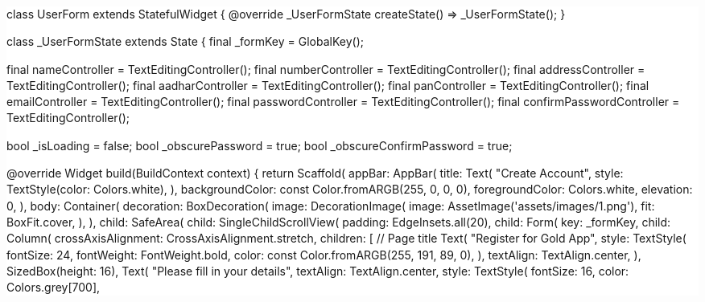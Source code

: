 class UserForm extends StatefulWidget {
  @override
  _UserFormState createState() => _UserFormState();
}

class _UserFormState extends State<UserForm> {
  final _formKey = GlobalKey<FormState>();

  final nameController = TextEditingController();
  final numberController = TextEditingController();
  final addressController = TextEditingController();
  final aadharController = TextEditingController();
  final panController = TextEditingController();
  final emailController = TextEditingController();
  final passwordController = TextEditingController();
  final confirmPasswordController = TextEditingController();

  bool _isLoading = false;
  bool _obscurePassword = true;
  bool _obscureConfirmPassword = true;

  @override
  Widget build(BuildContext context) {
    return Scaffold(
      appBar: AppBar(
        title: Text(
          "Create Account",
          style: TextStyle(color: Colors.white),
        ),
        backgroundColor: const Color.fromARGB(255, 0, 0, 0),
        foregroundColor: Colors.white,
        elevation: 0,
      ),
      body: Container(
        decoration: BoxDecoration(
          image: DecorationImage(
            image: AssetImage('assets/images/1.png'),
            fit: BoxFit.cover,
          ),
        ),
        child: SafeArea(
          child: SingleChildScrollView(
            padding: EdgeInsets.all(20),
            child: Form(
              key: _formKey,
              child: Column(
                crossAxisAlignment: CrossAxisAlignment.stretch,
                children: [
                  // Page title
                  Text(
                    "Register for Gold App",
                    style: TextStyle(
                      fontSize: 24,
                      fontWeight: FontWeight.bold,
                      color: const Color.fromARGB(255, 191, 89, 0),
                    ),
                    textAlign: TextAlign.center,
                  ),
                  SizedBox(height: 16),
                  Text(
                    "Please fill in your details",
                    textAlign: TextAlign.center,
                    style: TextStyle(
                      fontSize: 16,
                      color: Colors.grey[700],